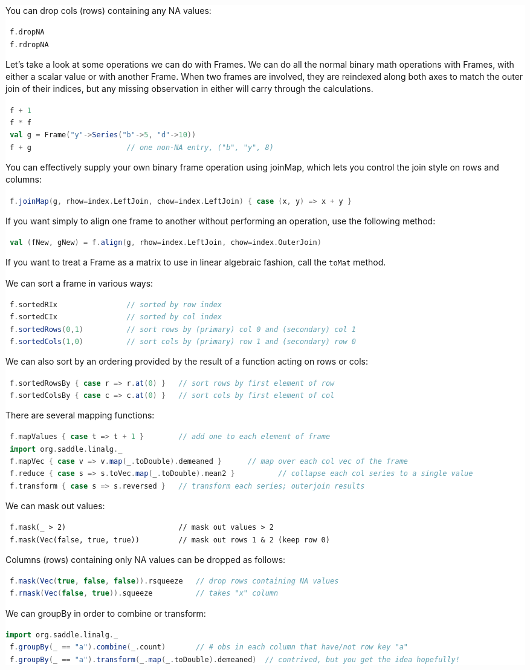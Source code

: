 You can drop cols (rows) containing any NA values:
```scala mdoc
 f.dropNA
 f.rdropNA
``` 
Let’s take a look at some operations we can do with Frames. We can do all the normal binary math operations with Frames, with either a scalar value or with another Frame. When two frames are involved, they are reindexed along both axes to match the outer join of their indices, but any missing observation in either will carry through the calculations.

```scala mdoc
 f + 1
 f * f
 val g = Frame("y"->Series("b"->5, "d"->10))
 f + g                      // one non-NA entry, ("b", "y", 8)
``` 
You can effectively supply your own binary frame operation using joinMap, which lets you control the join style on rows and columns:
```scala mdoc
 f.joinMap(g, rhow=index.LeftJoin, chow=index.LeftJoin) { case (x, y) => x + y }
```
If you want simply to align one frame to another without performing an operation, use the following method:
```scala mdoc
 val (fNew, gNew) = f.align(g, rhow=index.LeftJoin, chow=index.OuterJoin)
```
If you want to treat a Frame as a matrix to use in linear algebraic fashion, call the `toMat` method.

We can sort a frame in various ways:

```scala mdoc
 f.sortedRIx                // sorted by row index
 f.sortedCIx                // sorted by col index
 f.sortedRows(0,1)          // sort rows by (primary) col 0 and (secondary) col 1
 f.sortedCols(1,0)          // sort cols by (primary) row 1 and (secondary) row 0
``` 
We can also sort by an ordering provided by the result of a function acting on rows or cols:

```scala mdoc
 f.sortedRowsBy { case r => r.at(0) }   // sort rows by first element of row
 f.sortedColsBy { case c => c.at(0) }   // sort cols by first element of col
``` 
There are several mapping functions:

```scala mdoc
 f.mapValues { case t => t + 1 }        // add one to each element of frame
 import org.saddle.linalg._
 f.mapVec { case v => v.map(_.toDouble).demeaned }      // map over each col vec of the frame
 f.reduce { case s => s.toVec.map(_.toDouble).mean2 }          // collapse each col series to a single value
 f.transform { case s => s.reversed }   // transform each series; outerjoin results
``` 
We can mask out values:
```scal mdoc
 f.mask(_ > 2)                          // mask out values > 2
 f.mask(Vec(false, true, true))         // mask out rows 1 & 2 (keep row 0)
``` 
Columns (rows) containing only NA values can be dropped as follows:
```scala mdoc
 f.mask(Vec(true, false, false)).rsqueeze   // drop rows containing NA values
 f.rmask(Vec(false, true)).squeeze          // takes "x" column
``` 
We can groupBy in order to combine or transform:
```scala mdoc
import org.saddle.linalg._
 f.groupBy(_ == "a").combine(_.count)       // # obs in each column that have/not row key "a"
 f.groupBy(_ == "a").transform(_.map(_.toDouble).demeaned)  // contrived, but you get the idea hopefully!
```